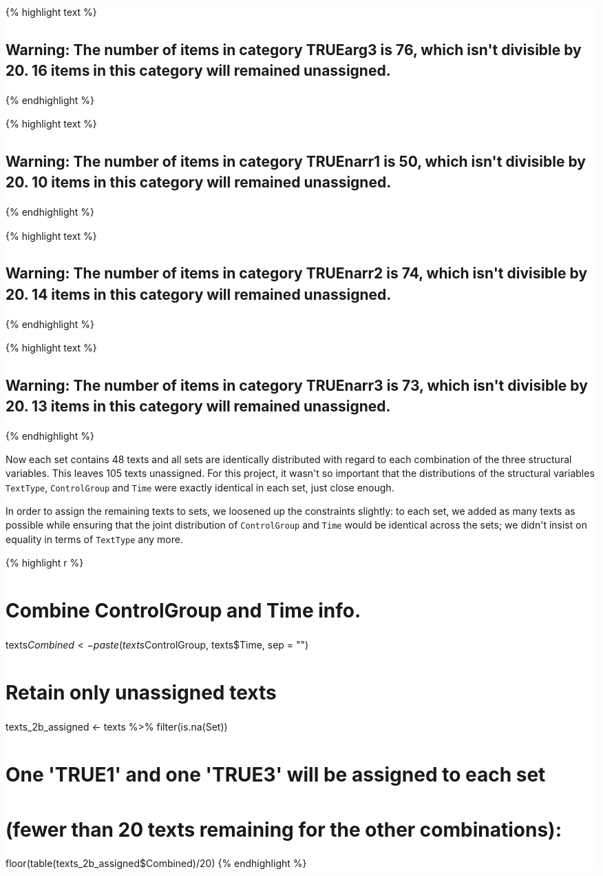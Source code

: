 

{% highlight text %}
## Warning: The number of items in category TRUEarg3 is 76, which isn't divisible by 20. 16 items in this category will remained unassigned.
{% endhighlight %}



{% highlight text %}
## Warning: The number of items in category TRUEnarr1 is 50, which isn't divisible by 20. 10 items in this category will remained unassigned.
{% endhighlight %}



{% highlight text %}
## Warning: The number of items in category TRUEnarr2 is 74, which isn't divisible by 20. 14 items in this category will remained unassigned.
{% endhighlight %}



{% highlight text %}
## Warning: The number of items in category TRUEnarr3 is 73, which isn't divisible by 20. 13 items in this category will remained unassigned.
{% endhighlight %}

Now each set contains 48 texts and all sets are identically distributed with
regard to each combination of the three structural variables. This leaves
105 texts unassigned. For this project, it wasn't so important that the 
distributions of the structural variables `TextType`, `ControlGroup` and
`Time` were exactly identical in each set, just close enough.

In order to assign the remaining texts to sets, we loosened up the constraints
slightly: to each set, we added as many texts as possible while ensuring
that the joint distribution of `ControlGroup` and `Time` would be identical
across the sets; we didn't insist on equality in terms of `TextType` any more.


{% highlight r %}
# Combine ControlGroup and Time info.
texts$Combined <- paste(texts$ControlGroup, texts$Time,
                         sep = "")

# Retain only unassigned texts
texts_2b_assigned <- texts %>% filter(is.na(Set))

# One 'TRUE1' and one 'TRUE3' will be assigned to each set
# (fewer than 20 texts remaining for the other combinations):
floor(table(texts_2b_assigned$Combined)/20)
{% endhighlight %}

